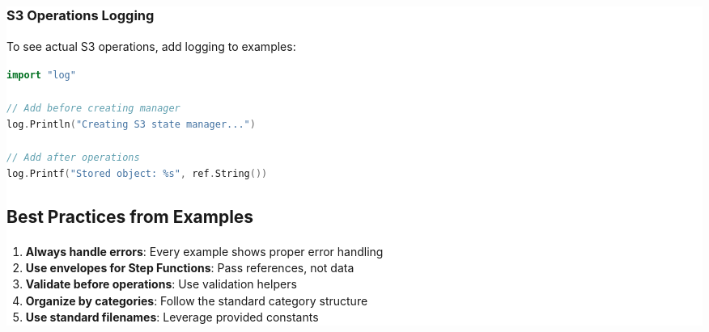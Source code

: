 ```bash
```


### S3 Operations Logging

To see actual S3 operations, add logging to examples:

```go
import "log"

// Add before creating manager
log.Println("Creating S3 state manager...")

// Add after operations
log.Printf("Stored object: %s", ref.String())
```




## Best Practices from Examples

1. **Always handle errors**: Every example shows proper error handling
2. **Use envelopes for Step Functions**: Pass references, not data
3. **Validate before operations**: Use validation helpers
4. **Organize by categories**: Follow the standard category structure
5. **Use standard filenames**: Leverage provided constants

